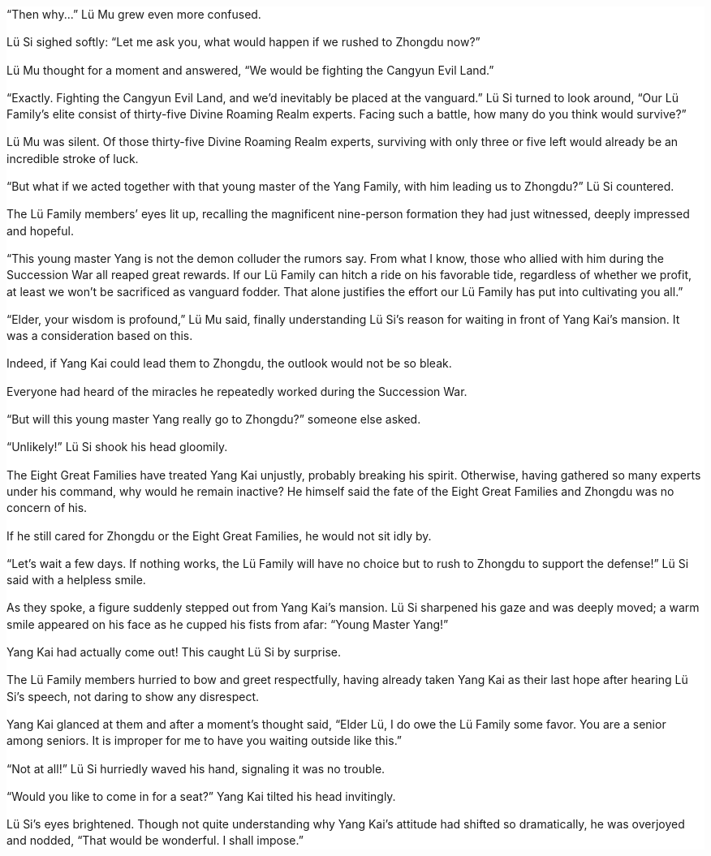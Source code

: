 “Then why...” Lü Mu grew even more confused.

Lü Si sighed softly: “Let me ask you, what would happen if we rushed to Zhongdu now?”

Lü Mu thought for a moment and answered, “We would be fighting the Cangyun Evil Land.”

“Exactly. Fighting the Cangyun Evil Land, and we’d inevitably be placed at the vanguard.” Lü Si turned to look around, “Our Lü Family’s elite consist of thirty-five Divine Roaming Realm experts. Facing such a battle, how many do you think would survive?”

Lü Mu was silent. Of those thirty-five Divine Roaming Realm experts, surviving with only three or five left would already be an incredible stroke of luck.

“But what if we acted together with that young master of the Yang Family, with him leading us to Zhongdu?” Lü Si countered.

The Lü Family members’ eyes lit up, recalling the magnificent nine-person formation they had just witnessed, deeply impressed and hopeful.

“This young master Yang is not the demon colluder the rumors say. From what I know, those who allied with him during the Succession War all reaped great rewards. If our Lü Family can hitch a ride on his favorable tide, regardless of whether we profit, at least we won’t be sacrificed as vanguard fodder. That alone justifies the effort our Lü Family has put into cultivating you all.”

“Elder, your wisdom is profound,” Lü Mu said, finally understanding Lü Si’s reason for waiting in front of Yang Kai’s mansion. It was a consideration based on this.

Indeed, if Yang Kai could lead them to Zhongdu, the outlook would not be so bleak.

Everyone had heard of the miracles he repeatedly worked during the Succession War.

“But will this young master Yang really go to Zhongdu?” someone else asked.

“Unlikely!” Lü Si shook his head gloomily.

The Eight Great Families have treated Yang Kai unjustly, probably breaking his spirit. Otherwise, having gathered so many experts under his command, why would he remain inactive? He himself said the fate of the Eight Great Families and Zhongdu was no concern of his.

If he still cared for Zhongdu or the Eight Great Families, he would not sit idly by.

“Let’s wait a few days. If nothing works, the Lü Family will have no choice but to rush to Zhongdu to support the defense!” Lü Si said with a helpless smile.

As they spoke, a figure suddenly stepped out from Yang Kai’s mansion. Lü Si sharpened his gaze and was deeply moved; a warm smile appeared on his face as he cupped his fists from afar: “Young Master Yang!”

Yang Kai had actually come out! This caught Lü Si by surprise.

The Lü Family members hurried to bow and greet respectfully, having already taken Yang Kai as their last hope after hearing Lü Si’s speech, not daring to show any disrespect.

Yang Kai glanced at them and after a moment’s thought said, “Elder Lü, I do owe the Lü Family some favor. You are a senior among seniors. It is improper for me to have you waiting outside like this.”

“Not at all!” Lü Si hurriedly waved his hand, signaling it was no trouble.

“Would you like to come in for a seat?” Yang Kai tilted his head invitingly.

Lü Si’s eyes brightened. Though not quite understanding why Yang Kai’s attitude had shifted so dramatically, he was overjoyed and nodded, “That would be wonderful. I shall impose.”
